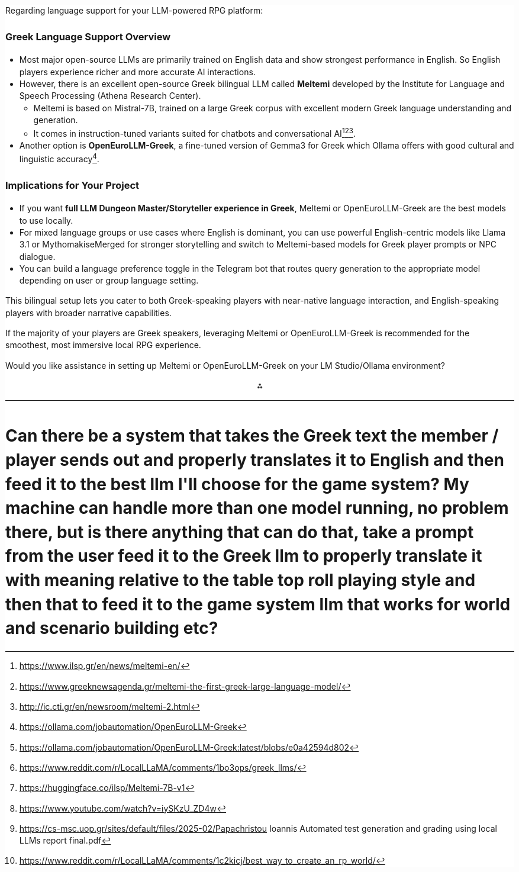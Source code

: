 Regarding language support for your LLM-powered RPG platform:

### Greek Language Support Overview

- Most major open-source LLMs are primarily trained on English data and show strongest performance in English. So English players experience richer and more accurate AI interactions.
- However, there is an excellent open-source Greek bilingual LLM called **Meltemi** developed by the Institute for Language and Speech Processing (Athena Research Center).
    - Meltemi is based on Mistral-7B, trained on a large Greek corpus with excellent modern Greek language understanding and generation.
    - It comes in instruction-tuned variants suited for chatbots and conversational AI[^4_1][^4_2][^4_3].
- Another option is **OpenEuroLLM-Greek**, a fine-tuned version of Gemma3 for Greek which Ollama offers with good cultural and linguistic accuracy[^4_4].


### Implications for Your Project

- If you want **full LLM Dungeon Master/Storyteller experience in Greek**, Meltemi or OpenEuroLLM-Greek are the best models to use locally.
- For mixed language groups or use cases where English is dominant, you can use powerful English-centric models like Llama 3.1 or MythomakiseMerged for stronger storytelling and switch to Meltemi-based models for Greek player prompts or NPC dialogue.
- You can build a language preference toggle in the Telegram bot that routes query generation to the appropriate model depending on user or group language setting.

This bilingual setup lets you cater to both Greek-speaking players with near-native language interaction, and English-speaking players with broader narrative capabilities.

If the majority of your players are Greek speakers, leveraging Meltemi or OpenEuroLLM-Greek is recommended for the smoothest, most immersive local RPG experience.

Would you like assistance in setting up Meltemi or OpenEuroLLM-Greek on your LM Studio/Ollama environment?
<span style="display:none">[^4_10][^4_5][^4_6][^4_7][^4_8][^4_9]</span>

<div style="text-align: center">⁂</div>

[^4_1]: https://www.ilsp.gr/en/news/meltemi-en/

[^4_2]: https://www.greeknewsagenda.gr/meltemi-the-first-greek-large-language-model/

[^4_3]: http://ic.cti.gr/en/newsroom/meltemi-2.html

[^4_4]: https://ollama.com/jobautomation/OpenEuroLLM-Greek

[^4_5]: https://www.reddit.com/r/LocalLLaMA/comments/1bo3ops/greek_llms/

[^4_6]: https://huggingface.co/ilsp/Meltemi-7B-v1

[^4_7]: https://www.youtube.com/watch?v=iySKzU_ZD4w

[^4_8]: https://cs-msc.uop.gr/sites/default/files/2025-02/Papachristou Ioannis Automated test generation and grading using local LLMs report final.pdf

[^4_9]: https://www.reddit.com/r/LocalLLaMA/comments/1c2kicj/best_way_to_create_an_rp_world/

[^4_10]: https://ollama.com/jobautomation/OpenEuroLLM-Greek:latest/blobs/e0a42594d802


---

# Can there be a system that takes the Greek text the member / player sends out and properly translates it to English and then feed it to the best llm I'll choose for the game system? My machine can handle more than one model running, no problem there, but is there anything that can do that, take a prompt from the user feed it to the Greek llm to properly translate it with meaning relative to the table top roll playing style and then that to feed it to the game system llm that works for world and scenario building etc?


[^1_1]: https://blog.lmsa.app/the-best-lm-studio-models-for-roleplay-in-2025
[^1_2]: https://www.youtube.com/watch?v=F3cDVQNW-j8
[^1_3]: https://privatellm.app/blog/eva-qwen-uncensored-ai-role-play-iphone-ipad-mac
[^1_4]: https://www.reddit.com/r/ollama/comments/1fcrpyp/what_is_the_best_llm_for_ollama_for/
[^1_5]: https://nutstudio.imyfone.com/llm-tips/best-llm-for-roleplay/
[^1_6]: https://github.com/deckofdmthings/GameMasterAI
[^1_7]: https://github.com/tegridydev/dnd-llm-game
[^1_8]: https://stackoverflow.com/questions/8161053/are-websockets-suitable-for-real-time-multiplayer-games
[^1_9]: https://pusher.com/blog/websockets-realtime-gaming-low-latency/
[^1_10]: https://airealm.com
[^1_11]: https://www.reddit.com/r/singularity/comments/1m0mxm0/ai_dungeon_master/
[^1_12]: https://en.wikipedia.org/wiki/Big_Eyes,_Small_Mouth
[^1_13]: https://www.rpg.net/reviews/archive/9/9457.phtml
[^1_14]: https://www.youtube.com/watch?v=s5b3P8OUtsU
[^1_15]: https://serialized.net/2020/09/multiplayer/
[^1_16]: https://www.youtube.com/watch?v=cXxEiWudIUY
[^1_17]: https://www.reddit.com/r/LocalLLaMA/comments/1ge19ps/llm_model_for_dnd/
[^1_18]: https://foundryvtt.com/article/hosting/
[^1_19]: https://www.reddit.com/r/ollama/comments/1lbgh6x/dungeo_ai_webui_a_local_roleplay_frontend_for/
[^1_20]: https://www.reddit.com/r/rpg/comments/g4du8w/self_hosted_virtual_tabletop/
[^1_21]: https://www.youtube.com/watch?v=SUeIsSML2UY
[^1_22]: https://forge-vtt.com
[^1_23]: https://www.youtube.com/watch?v=0N17isGqSMI
[^1_24]: https://lmstudio.ai
[^1_25]: https://railway.com/deploy/X5tR6G
[^1_26]: https://en.wikipedia.org/wiki/AI_Dungeon
[^1_27]: https://github.com/skyloutyr/VTT
[^1_28]: https://roleplayingtool.com
[^1_29]: https://www.reddit.com/r/ollama/comments/1l9py3c/i_built_a_local_ai_dungeon_master_meet_dungeo_ai/
[^1_30]: https://andrewhead.info/assets/pdf/calypso.pdf
[^1_31]: https://www.reddit.com/r/LocalLLaMA/comments/1l9pwk1/i_built_a_local_ai_dungeon_master_meet_dungeo_ai/
[^1_32]: https://www.tenupsoft.com/blog/open-source-ll-ms-hosting-and-running-tools.html
[^1_33]: https://www.ollama.com/laszlo/bob-silly-dungeon-master/blobs/3936a426722a
[^1_34]: https://news.ycombinator.com/item?id=36388563
[^1_35]: https://www.cognativ.com/blogs/post/best-local-llm-tools-for-efficient-model-deployment/257
[^1_36]: https://expmag.com/2020/03/i-slayed-dragons-with-an-ai-powered-dungeon-master/
[^1_37]: https://www.wayline.io/blog/ai-dungeon-masters-algorithmic-storytelling
[^1_38]: https://www.youtube.com/watch?v=cHCQ_df8KSI
[^1_39]: https://fables.gg
[^1_40]: https://www.geocities.ws/magicpencil7/BESM2e.pdf
[^1_41]: https://character.ai/character/NrHui7r_/vampire-the-masquerade-dungeon-master
[^1_42]: https://roll20.net
[^1_43]: https://play.google.com/store/apps/details?id=com.allconade.ai_dungeon\&hl=en
[^1_44]: https://play.google.com/store/apps/details?id=com.shustoff.charactersheet\&hl=en
[^1_45]: https://www.reddit.com/r/RPGdesign/comments/1fplonb/looking_for_a_character_sheet_platform_for_my/
[^1_46]: https://www.hipstersanddragons.com/best-virtual-tabletops/
[^1_47]: https://stackoverflow.com/questions/66367044/how-do-i-use-flasks-url-for-in-a-template
[^1_48]: https://www.freecodecamp.org/news/build-a-real-time-multiplayer-tic-tac-toe-game-using-websockets-and-microservices/
[^1_49]: https://github.com/vttrpg/vttrpg
[^1_50]: https://github.com/orlyyani/text-rpg
[^1_51]: https://www.youtube.com/watch?v=aA_SdbGD64E
[^1_52]: https://expeditiongame.com/source
[^1_53]: https://github.com/SaberSwordBoy/CharacterGenerator
[^1_54]: https://dev.to/sauravmh/building-a-multiplayer-game-using-websockets-1n63
[^1_55]: https://www.reddit.com/r/rpg/comments/phq5f3/open_source_and_free_digital_tools_for_in_person/
[^1_56]: https://www.reddit.com/r/learnpython/comments/1fuej2h/creating_a_character_sheet_creator_with_python/
[^1_57]: https://github.com/topics/ttrpg
[^1_58]: https://blog.devgenius.io/crafting-retro-text-adventure-games-with-modern-ai-ab0d2fe6e2c6
[^1_59]: https://alphazria.com/blog/best-llm-models-for-uncensored-nsfw-chatbots
[^1_60]: http://www.diva-portal.org/smash/get/diva2:1986281/FULLTEXT01.pdf
[^1_61]: https://kextcache.com/uncensored-ai-models/
[^1_62]: https://www.linkedin.com/posts/phcharriere_create-a-dd-npc-agent-with-ollama-and-nemotron-mini-activity-7246048365430325248-PjFT
[^1_63]: https://nutstudio.imyfone.com/local-llm/what-is-local-llm/
[^1_64]: https://www.reddit.com/r/LocalLLaMA/comments/1lfpqs6/current_best_uncensored_model/
[^6_1]: https://core.telegram.org
[^6_2]: https://www.reddit.com/r/Telegram/comments/1iy2ret/is_there_a_way_to_implement_channels_to/
[^6_3]: https://github.com/telegramdesktop/tdesktop/issues/5593
[^6_4]: https://www.youtube.com/watch?v=9ctV3uCY1II
[^6_5]: https://community.latenode.com/t/creating-a-text-based-rpg-telegram-bot-with-roguelike-mechanics/20658
[^6_6]: https://core.telegram.org/methods
[^6_7]: https://forum.scriptcase.net/t/scriptcase-users-supergroup-on-telegram/28844
[^6_8]: https://github.com/ebertti/awesome-telegram
[^6_9]: https://www.youtube.com/watch?v=HqKGB0-oHmQ
[^7_1]: https://github.com/sasha00123/ai-dungeon-bot
[^7_2]: https://www.reddit.com/r/MobileGaming/comments/1dj2gkd/ive_made_a_multiplayer_infinite_idle_rpg_game_on/
[^7_3]: https://github.com/LuisTessaro/RPG-Telegram-bot
[^7_4]: https://github.com/simonebaracchi/rpgbot
[^7_5]: https://github.com/Hairenstein-Bear/AI-Dungeon-Master-Discord-Bot
[^7_6]: https://github.com/samvoisin/ai-dungeon-master
[^7_7]: https://www.reddit.com/r/dndnext/comments/129igff/we_just_built_an_aipowered_dungeon_master_bot/
[^7_8]: https://github.com/theepicflyer/DnDBot
[^7_9]: https://aidungeon.com
[^7_10]: https://telegramic.org/bot/dungonbot/
[^7_11]: https://theresanaiforthat.com/s/dungeon+master/
[^7_12]: https://www.reddit.com/r/Python/comments/1e8pt2b/pilgram_a_texting_based_idle_mmo_rpg/
[^7_13]: https://community.latenode.com/t/creating-a-text-based-rpg-telegram-bot-with-roguelike-mechanics/20658